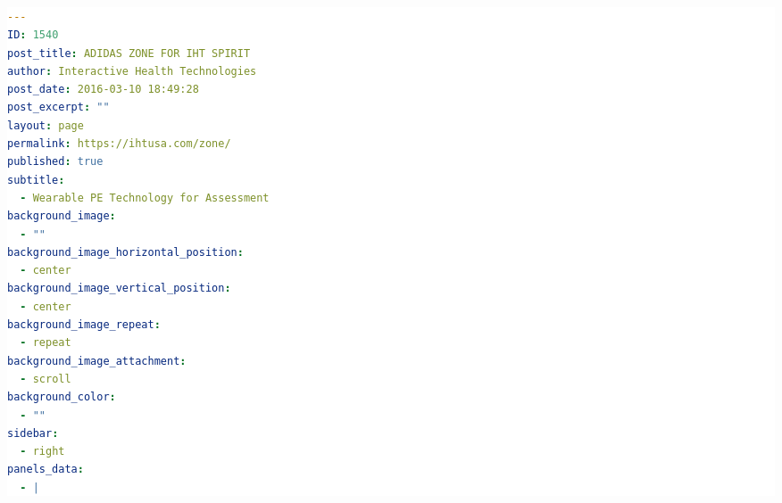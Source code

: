 ```yaml
---
ID: 1540
post_title: ADIDAS ZONE FOR IHT SPIRIT
author: Interactive Health Technologies
post_date: 2016-03-10 18:49:28
post_excerpt: ""
layout: page
permalink: https://ihtusa.com/zone/
published: true
subtitle:
  - Wearable PE Technology for Assessment
background_image:
  - ""
background_image_horizontal_position:
  - center
background_image_vertical_position:
  - center
background_image_repeat:
  - repeat
background_image_attachment:
  - scroll
background_color:
  - ""
sidebar:
  - right
panels_data:
  - |
```